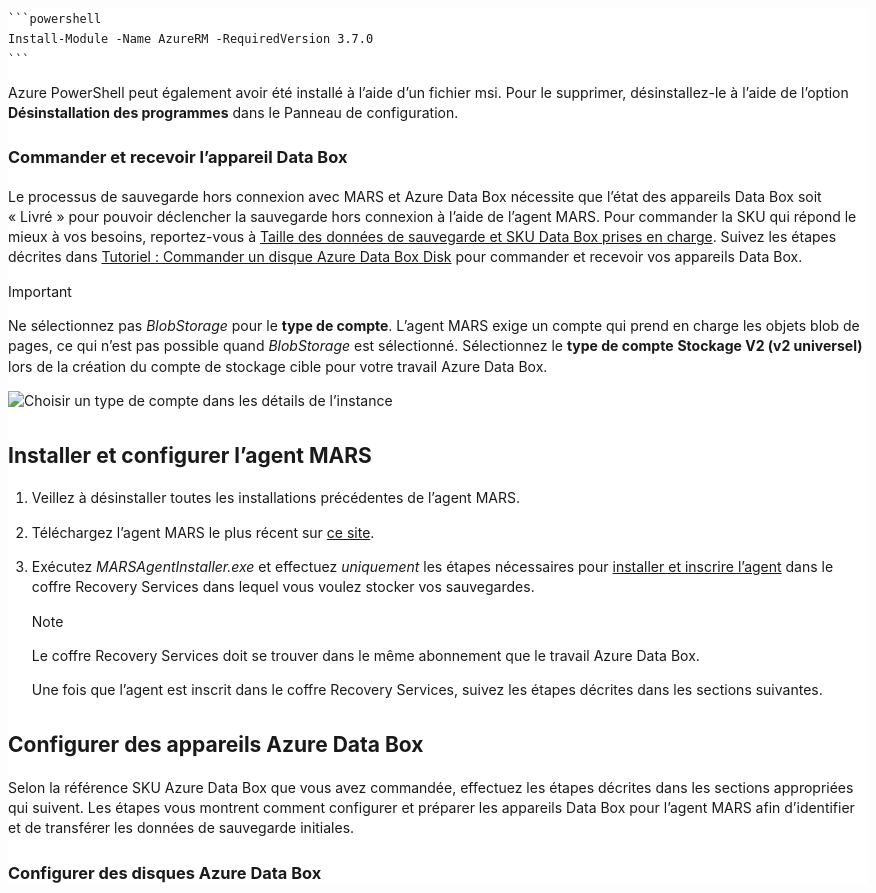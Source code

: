     ```powershell
    Install-Module -Name AzureRM -RequiredVersion 3.7.0
    ```

Azure PowerShell peut également avoir été installé à l’aide d’un fichier msi. Pour le supprimer, désinstallez-le à l’aide de l’option **Désinstallation des programmes** dans le Panneau de configuration.

### <a name="order-and-receive-the-data-box-device"></a>Commander et recevoir l’appareil Data Box

Le processus de sauvegarde hors connexion avec MARS et Azure Data Box nécessite que l’état des appareils Data Box soit « Livré » pour pouvoir déclencher la sauvegarde hors connexion à l’aide de l’agent MARS. Pour commander la SKU qui répond le mieux à vos besoins, reportez-vous à [Taille des données de sauvegarde et SKU Data Box prises en charge](#backup-data-size-and-supported-data-box-skus). Suivez les étapes décrites dans [Tutoriel : Commander un disque Azure Data Box Disk](../databox/data-box-disk-deploy-ordered.md) pour commander et recevoir vos appareils Data Box.

> [!IMPORTANT]
> Ne sélectionnez pas *BlobStorage* pour le **type de compte**. L’agent MARS exige un compte qui prend en charge les objets blob de pages, ce qui n’est pas possible quand *BlobStorage* est sélectionné. Sélectionnez le **type de compte** **Stockage V2 (v2 universel)** lors de la création du compte de stockage cible pour votre travail Azure Data Box.

![Choisir un type de compte dans les détails de l’instance](./media/offline-backup-azure-data-box/instance-details.png)

## <a name="install-and-set-up-the-mars-agent"></a>Installer et configurer l’agent MARS

1. Veillez à désinstaller toutes les installations précédentes de l’agent MARS.
1. Téléchargez l’agent MARS le plus récent sur [ce site](https://aka.ms/azurebackup_agent).
1. Exécutez *MARSAgentInstaller.exe* et effectuez *uniquement* les étapes nécessaires pour [installer et inscrire l’agent](./install-mars-agent.md#install-and-register-the-agent) dans le coffre Recovery Services dans lequel vous voulez stocker vos sauvegardes.

   > [!NOTE]
   > Le coffre Recovery Services doit se trouver dans le même abonnement que le travail Azure Data Box.

   Une fois que l’agent est inscrit dans le coffre Recovery Services, suivez les étapes décrites dans les sections suivantes.

## <a name="set-up-azure-data-box-devices"></a>Configurer des appareils Azure Data Box

Selon la référence SKU Azure Data Box que vous avez commandée, effectuez les étapes décrites dans les sections appropriées qui suivent. Les étapes vous montrent comment configurer et préparer les appareils Data Box pour l’agent MARS afin d’identifier et de transférer les données de sauvegarde initiales.

### <a name="set-up-azure-data-box-disks"></a>Configurer des disques Azure Data Box
